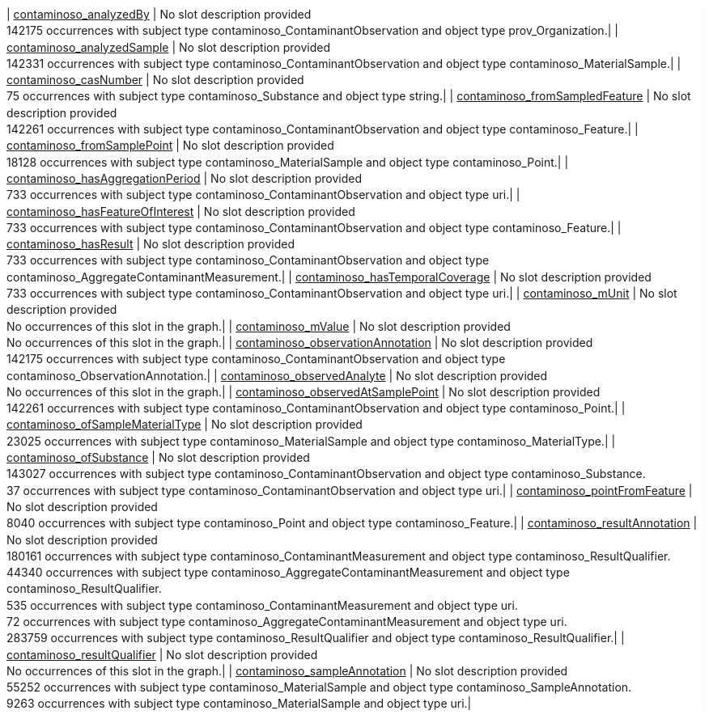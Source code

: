 | [contaminoso_analyzedBy](https://github.com/frink-okn/graph-descriptions/blob/main/sawgraph-kg/slots/contaminoso_analyzedBy.md) | No slot description provided<br/>142175 occurrences with subject type contaminoso_ContaminantObservation and object type prov_Organization.|
| [contaminoso_analyzedSample](https://github.com/frink-okn/graph-descriptions/blob/main/sawgraph-kg/slots/contaminoso_analyzedSample.md) | No slot description provided<br/>142331 occurrences with subject type contaminoso_ContaminantObservation and object type contaminoso_MaterialSample.|
| [contaminoso_casNumber](https://github.com/frink-okn/graph-descriptions/blob/main/sawgraph-kg/slots/contaminoso_casNumber.md) | No slot description provided<br/>75 occurrences with subject type contaminoso_Substance and object type string.|
| [contaminoso_fromSampledFeature](https://github.com/frink-okn/graph-descriptions/blob/main/sawgraph-kg/slots/contaminoso_fromSampledFeature.md) | No slot description provided<br/>142261 occurrences with subject type contaminoso_ContaminantObservation and object type contaminoso_Feature.|
| [contaminoso_fromSamplePoint](https://github.com/frink-okn/graph-descriptions/blob/main/sawgraph-kg/slots/contaminoso_fromSamplePoint.md) | No slot description provided<br/>18128 occurrences with subject type contaminoso_MaterialSample and object type contaminoso_Point.|
| [contaminoso_hasAggregationPeriod](https://github.com/frink-okn/graph-descriptions/blob/main/sawgraph-kg/slots/contaminoso_hasAggregationPeriod.md) | No slot description provided<br/>733 occurrences with subject type contaminoso_ContaminantObservation and object type uri.|
| [contaminoso_hasFeatureOfInterest](https://github.com/frink-okn/graph-descriptions/blob/main/sawgraph-kg/slots/contaminoso_hasFeatureOfInterest.md) | No slot description provided<br/>733 occurrences with subject type contaminoso_ContaminantObservation and object type contaminoso_Feature.|
| [contaminoso_hasResult](https://github.com/frink-okn/graph-descriptions/blob/main/sawgraph-kg/slots/contaminoso_hasResult.md) | No slot description provided<br/>733 occurrences with subject type contaminoso_ContaminantObservation and object type contaminoso_AggregateContaminantMeasurement.|
| [contaminoso_hasTemporalCoverage](https://github.com/frink-okn/graph-descriptions/blob/main/sawgraph-kg/slots/contaminoso_hasTemporalCoverage.md) | No slot description provided<br/>733 occurrences with subject type contaminoso_ContaminantObservation and object type uri.|
| [contaminoso_mUnit](https://github.com/frink-okn/graph-descriptions/blob/main/sawgraph-kg/slots/contaminoso_mUnit.md) | No slot description provided<br/>No occurrences of this slot in the graph.|
| [contaminoso_mValue](https://github.com/frink-okn/graph-descriptions/blob/main/sawgraph-kg/slots/contaminoso_mValue.md) | No slot description provided<br/>No occurrences of this slot in the graph.|
| [contaminoso_observationAnnotation](https://github.com/frink-okn/graph-descriptions/blob/main/sawgraph-kg/slots/contaminoso_observationAnnotation.md) | No slot description provided<br/>142175 occurrences with subject type contaminoso_ContaminantObservation and object type contaminoso_ObservationAnnotation.|
| [contaminoso_observedAnalyte](https://github.com/frink-okn/graph-descriptions/blob/main/sawgraph-kg/slots/contaminoso_observedAnalyte.md) | No slot description provided<br/>No occurrences of this slot in the graph.|
| [contaminoso_observedAtSamplePoint](https://github.com/frink-okn/graph-descriptions/blob/main/sawgraph-kg/slots/contaminoso_observedAtSamplePoint.md) | No slot description provided<br/>142261 occurrences with subject type contaminoso_ContaminantObservation and object type contaminoso_Point.|
| [contaminoso_ofSampleMaterialType](https://github.com/frink-okn/graph-descriptions/blob/main/sawgraph-kg/slots/contaminoso_ofSampleMaterialType.md) | No slot description provided<br/>23025 occurrences with subject type contaminoso_MaterialSample and object type contaminoso_MaterialType.|
| [contaminoso_ofSubstance](https://github.com/frink-okn/graph-descriptions/blob/main/sawgraph-kg/slots/contaminoso_ofSubstance.md) | No slot description provided<br/>143027 occurrences with subject type contaminoso_ContaminantObservation and object type contaminoso_Substance.<br/>37 occurrences with subject type contaminoso_ContaminantObservation and object type uri.|
| [contaminoso_pointFromFeature](https://github.com/frink-okn/graph-descriptions/blob/main/sawgraph-kg/slots/contaminoso_pointFromFeature.md) | No slot description provided<br/>8040 occurrences with subject type contaminoso_Point and object type contaminoso_Feature.|
| [contaminoso_resultAnnotation](https://github.com/frink-okn/graph-descriptions/blob/main/sawgraph-kg/slots/contaminoso_resultAnnotation.md) | No slot description provided<br/>180161 occurrences with subject type contaminoso_ContaminantMeasurement and object type contaminoso_ResultQualifier.<br/>44340 occurrences with subject type contaminoso_AggregateContaminantMeasurement and object type contaminoso_ResultQualifier.<br/>535 occurrences with subject type contaminoso_ContaminantMeasurement and object type uri.<br/>72 occurrences with subject type contaminoso_AggregateContaminantMeasurement and object type uri.<br/>283759 occurrences with subject type contaminoso_ResultQualifier and object type contaminoso_ResultQualifier.|
| [contaminoso_resultQualifier](https://github.com/frink-okn/graph-descriptions/blob/main/sawgraph-kg/slots/contaminoso_resultQualifier.md) | No slot description provided<br/>No occurrences of this slot in the graph.|
| [contaminoso_sampleAnnotation](https://github.com/frink-okn/graph-descriptions/blob/main/sawgraph-kg/slots/contaminoso_sampleAnnotation.md) | No slot description provided<br/>55252 occurrences with subject type contaminoso_MaterialSample and object type contaminoso_SampleAnnotation.<br/>9263 occurrences with subject type contaminoso_MaterialSample and object type uri.|